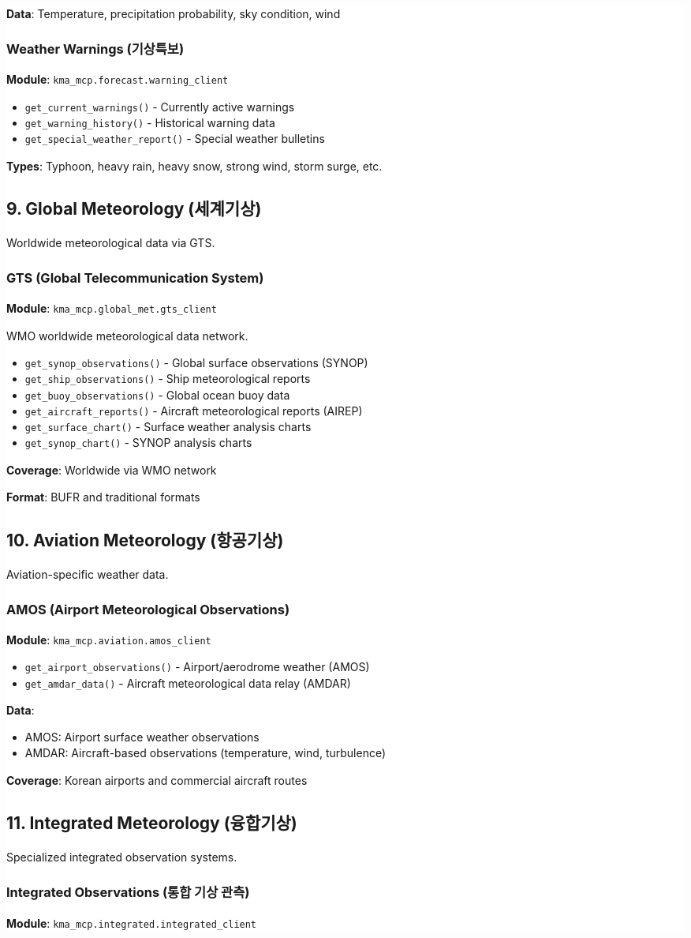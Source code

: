 **Data**: Temperature, precipitation probability, sky condition, wind

### Weather Warnings (기상특보)
**Module**: `kma_mcp.forecast.warning_client`

- `get_current_warnings()` - Currently active warnings
- `get_warning_history()` - Historical warning data
- `get_special_weather_report()` - Special weather bulletins

**Types**: Typhoon, heavy rain, heavy snow, strong wind, storm surge, etc.

## 9. Global Meteorology (세계기상)

Worldwide meteorological data via GTS.

### GTS (Global Telecommunication System)
**Module**: `kma_mcp.global_met.gts_client`

WMO worldwide meteorological data network.

- `get_synop_observations()` - Global surface observations (SYNOP)
- `get_ship_observations()` - Ship meteorological reports
- `get_buoy_observations()` - Global ocean buoy data
- `get_aircraft_reports()` - Aircraft meteorological reports (AIREP)
- `get_surface_chart()` - Surface weather analysis charts
- `get_synop_chart()` - SYNOP analysis charts

**Coverage**: Worldwide via WMO network

**Format**: BUFR and traditional formats

## 10. Aviation Meteorology (항공기상)

Aviation-specific weather data.

### AMOS (Airport Meteorological Observations)
**Module**: `kma_mcp.aviation.amos_client`

- `get_airport_observations()` - Airport/aerodrome weather (AMOS)
- `get_amdar_data()` - Aircraft meteorological data relay (AMDAR)

**Data**:
- AMOS: Airport surface weather observations
- AMDAR: Aircraft-based observations (temperature, wind, turbulence)

**Coverage**: Korean airports and commercial aircraft routes

## 11. Integrated Meteorology (융합기상)

Specialized integrated observation systems.

### Integrated Observations (통합 기상 관측)
**Module**: `kma_mcp.integrated.integrated_client`
